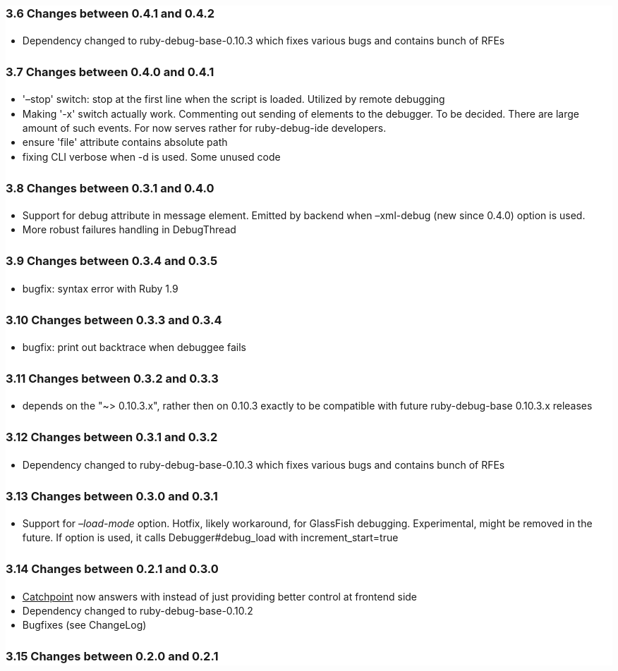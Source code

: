 ### 3.6 Changes between 0.4.1 and 0.4.2

*   Dependency changed to ruby-debug-base-0.10.3 which fixes various bugs and contains bunch of RFEs

### 3.7 Changes between 0.4.0 and 0.4.1

*   '–stop' switch: stop at the first line when the script is loaded. Utilized by remote debugging
*   Making '-x' switch actually work. Commenting out sending of <trace> elements to the debugger. To be decided. There are large amount of such events. For now serves rather for ruby-debug-ide developers.
*   ensure 'file' attribute contains absolute path
*   fixing CLI verbose when -d is used. Some unused code

### 3.8 Changes between 0.3.1 and 0.4.0

*   Support for debug attribute in message element. Emitted by backend when –xml-debug (new since 0.4.0) option is used.
*   More robust failures handling in DebugThread

### 3.9 Changes between 0.3.4 and 0.3.5

*   bugfix: syntax error with Ruby 1.9

### 3.10 Changes between 0.3.3 and 0.3.4

*   bugfix: print out backtrace when debuggee fails

### 3.11 Changes between 0.3.2 and 0.3.3

*   depends on the "~> 0.10.3.x", rather then on 0.10.3 exactly to be compatible with future ruby-debug-base 0.10.3.x releases

### 3.12 Changes between 0.3.1 and 0.3.2

*   Dependency changed to ruby-debug-base-0.10.3 which fixes various bugs and contains bunch of RFEs

### 3.13 Changes between 0.3.0 and 0.3.1

*   Support for _–load-mode_ option. Hotfix, likely workaround, for GlassFish debugging. Experimental, might be removed in the future. If option is used, it calls Debugger#debug\_load with increment\_start=true

### 3.14 Changes between 0.2.1 and 0.3.0

*   [Catchpoint](#Catchpoint) now answers with <conditionSet> instead of just <message> providing better control at frontend side
*   Dependency changed to ruby-debug-base-0.10.2
*   Bugfixes (see ChangeLog)

### 3.15 Changes between 0.2.0 and 0.2.1

